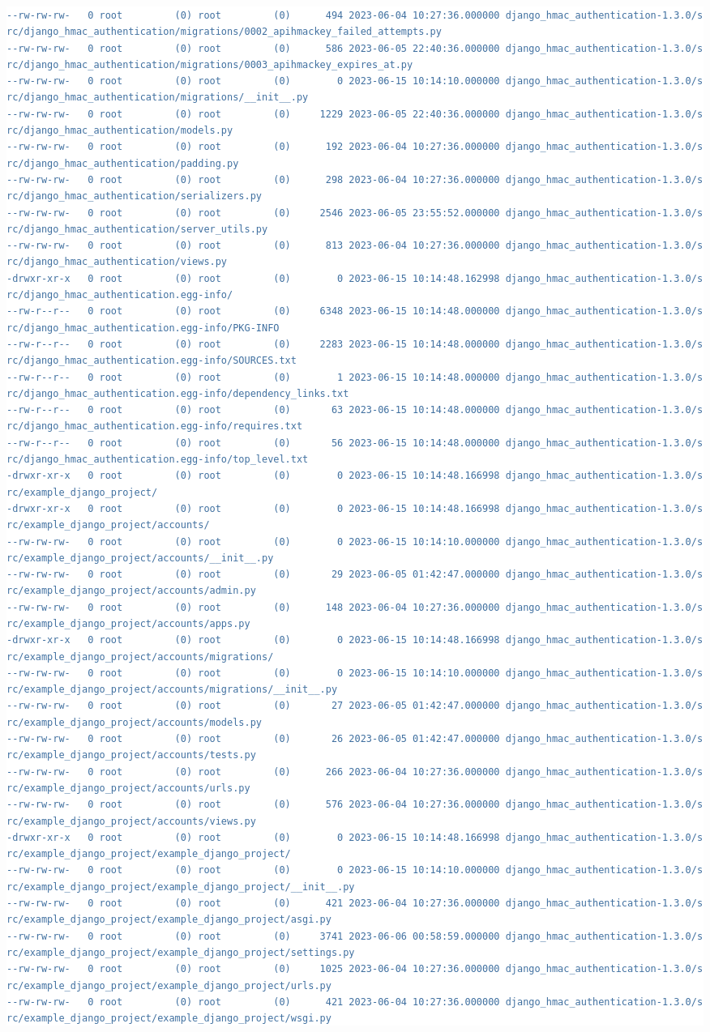 ```diff
--rw-rw-rw-   0 root         (0) root         (0)      494 2023-06-04 10:27:36.000000 django_hmac_authentication-1.3.0/src/django_hmac_authentication/migrations/0002_apihmackey_failed_attempts.py
--rw-rw-rw-   0 root         (0) root         (0)      586 2023-06-05 22:40:36.000000 django_hmac_authentication-1.3.0/src/django_hmac_authentication/migrations/0003_apihmackey_expires_at.py
--rw-rw-rw-   0 root         (0) root         (0)        0 2023-06-15 10:14:10.000000 django_hmac_authentication-1.3.0/src/django_hmac_authentication/migrations/__init__.py
--rw-rw-rw-   0 root         (0) root         (0)     1229 2023-06-05 22:40:36.000000 django_hmac_authentication-1.3.0/src/django_hmac_authentication/models.py
--rw-rw-rw-   0 root         (0) root         (0)      192 2023-06-04 10:27:36.000000 django_hmac_authentication-1.3.0/src/django_hmac_authentication/padding.py
--rw-rw-rw-   0 root         (0) root         (0)      298 2023-06-04 10:27:36.000000 django_hmac_authentication-1.3.0/src/django_hmac_authentication/serializers.py
--rw-rw-rw-   0 root         (0) root         (0)     2546 2023-06-05 23:55:52.000000 django_hmac_authentication-1.3.0/src/django_hmac_authentication/server_utils.py
--rw-rw-rw-   0 root         (0) root         (0)      813 2023-06-04 10:27:36.000000 django_hmac_authentication-1.3.0/src/django_hmac_authentication/views.py
-drwxr-xr-x   0 root         (0) root         (0)        0 2023-06-15 10:14:48.162998 django_hmac_authentication-1.3.0/src/django_hmac_authentication.egg-info/
--rw-r--r--   0 root         (0) root         (0)     6348 2023-06-15 10:14:48.000000 django_hmac_authentication-1.3.0/src/django_hmac_authentication.egg-info/PKG-INFO
--rw-r--r--   0 root         (0) root         (0)     2283 2023-06-15 10:14:48.000000 django_hmac_authentication-1.3.0/src/django_hmac_authentication.egg-info/SOURCES.txt
--rw-r--r--   0 root         (0) root         (0)        1 2023-06-15 10:14:48.000000 django_hmac_authentication-1.3.0/src/django_hmac_authentication.egg-info/dependency_links.txt
--rw-r--r--   0 root         (0) root         (0)       63 2023-06-15 10:14:48.000000 django_hmac_authentication-1.3.0/src/django_hmac_authentication.egg-info/requires.txt
--rw-r--r--   0 root         (0) root         (0)       56 2023-06-15 10:14:48.000000 django_hmac_authentication-1.3.0/src/django_hmac_authentication.egg-info/top_level.txt
-drwxr-xr-x   0 root         (0) root         (0)        0 2023-06-15 10:14:48.166998 django_hmac_authentication-1.3.0/src/example_django_project/
-drwxr-xr-x   0 root         (0) root         (0)        0 2023-06-15 10:14:48.166998 django_hmac_authentication-1.3.0/src/example_django_project/accounts/
--rw-rw-rw-   0 root         (0) root         (0)        0 2023-06-15 10:14:10.000000 django_hmac_authentication-1.3.0/src/example_django_project/accounts/__init__.py
--rw-rw-rw-   0 root         (0) root         (0)       29 2023-06-05 01:42:47.000000 django_hmac_authentication-1.3.0/src/example_django_project/accounts/admin.py
--rw-rw-rw-   0 root         (0) root         (0)      148 2023-06-04 10:27:36.000000 django_hmac_authentication-1.3.0/src/example_django_project/accounts/apps.py
-drwxr-xr-x   0 root         (0) root         (0)        0 2023-06-15 10:14:48.166998 django_hmac_authentication-1.3.0/src/example_django_project/accounts/migrations/
--rw-rw-rw-   0 root         (0) root         (0)        0 2023-06-15 10:14:10.000000 django_hmac_authentication-1.3.0/src/example_django_project/accounts/migrations/__init__.py
--rw-rw-rw-   0 root         (0) root         (0)       27 2023-06-05 01:42:47.000000 django_hmac_authentication-1.3.0/src/example_django_project/accounts/models.py
--rw-rw-rw-   0 root         (0) root         (0)       26 2023-06-05 01:42:47.000000 django_hmac_authentication-1.3.0/src/example_django_project/accounts/tests.py
--rw-rw-rw-   0 root         (0) root         (0)      266 2023-06-04 10:27:36.000000 django_hmac_authentication-1.3.0/src/example_django_project/accounts/urls.py
--rw-rw-rw-   0 root         (0) root         (0)      576 2023-06-04 10:27:36.000000 django_hmac_authentication-1.3.0/src/example_django_project/accounts/views.py
-drwxr-xr-x   0 root         (0) root         (0)        0 2023-06-15 10:14:48.166998 django_hmac_authentication-1.3.0/src/example_django_project/example_django_project/
--rw-rw-rw-   0 root         (0) root         (0)        0 2023-06-15 10:14:10.000000 django_hmac_authentication-1.3.0/src/example_django_project/example_django_project/__init__.py
--rw-rw-rw-   0 root         (0) root         (0)      421 2023-06-04 10:27:36.000000 django_hmac_authentication-1.3.0/src/example_django_project/example_django_project/asgi.py
--rw-rw-rw-   0 root         (0) root         (0)     3741 2023-06-06 00:58:59.000000 django_hmac_authentication-1.3.0/src/example_django_project/example_django_project/settings.py
--rw-rw-rw-   0 root         (0) root         (0)     1025 2023-06-04 10:27:36.000000 django_hmac_authentication-1.3.0/src/example_django_project/example_django_project/urls.py
--rw-rw-rw-   0 root         (0) root         (0)      421 2023-06-04 10:27:36.000000 django_hmac_authentication-1.3.0/src/example_django_project/example_django_project/wsgi.py
```
